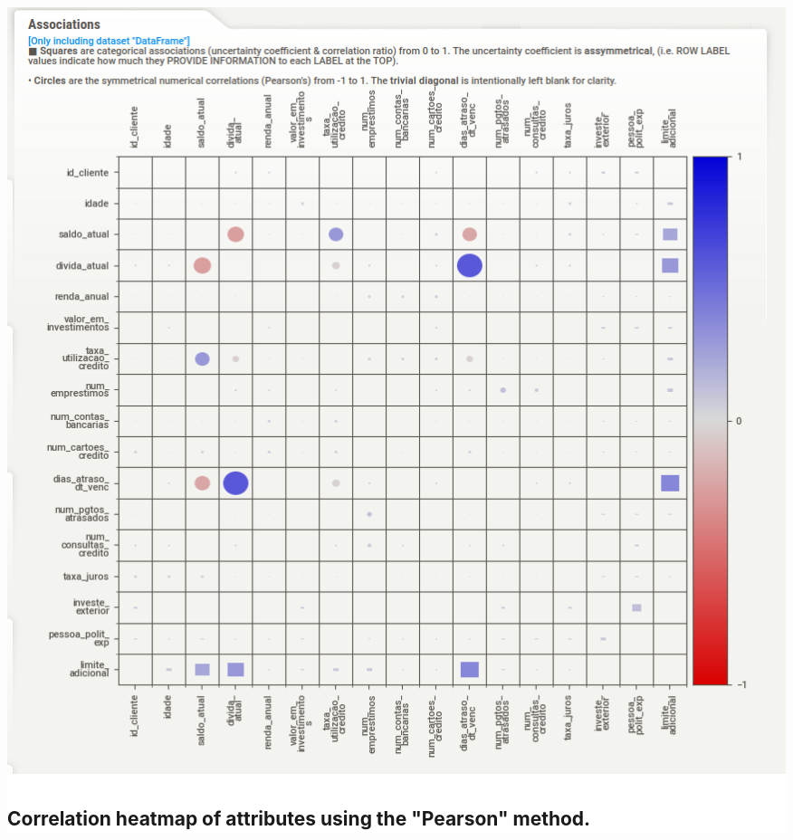 ![associations](./img/associations.png)

## Correlation heatmap of attributes using the "Pearson" method.